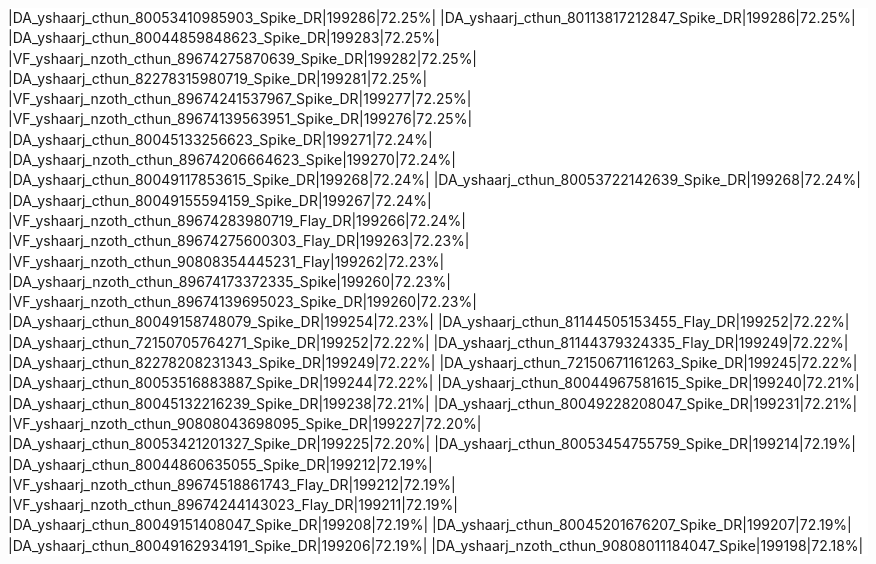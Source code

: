|DA_yshaarj_cthun_80053410985903_Spike_DR|199286|72.25%|
|DA_yshaarj_cthun_80113817212847_Spike_DR|199286|72.25%|
|DA_yshaarj_cthun_80044859848623_Spike_DR|199283|72.25%|
|VF_yshaarj_nzoth_cthun_89674275870639_Spike_DR|199282|72.25%|
|DA_yshaarj_cthun_82278315980719_Spike_DR|199281|72.25%|
|VF_yshaarj_nzoth_cthun_89674241537967_Spike_DR|199277|72.25%|
|VF_yshaarj_nzoth_cthun_89674139563951_Spike_DR|199276|72.25%|
|DA_yshaarj_cthun_80045133256623_Spike_DR|199271|72.24%|
|DA_yshaarj_nzoth_cthun_89674206664623_Spike|199270|72.24%|
|DA_yshaarj_cthun_80049117853615_Spike_DR|199268|72.24%|
|DA_yshaarj_cthun_80053722142639_Spike_DR|199268|72.24%|
|DA_yshaarj_cthun_80049155594159_Spike_DR|199267|72.24%|
|VF_yshaarj_nzoth_cthun_89674283980719_Flay_DR|199266|72.24%|
|VF_yshaarj_nzoth_cthun_89674275600303_Flay_DR|199263|72.23%|
|VF_yshaarj_nzoth_cthun_90808354445231_Flay|199262|72.23%|
|DA_yshaarj_nzoth_cthun_89674173372335_Spike|199260|72.23%|
|VF_yshaarj_nzoth_cthun_89674139695023_Spike_DR|199260|72.23%|
|DA_yshaarj_cthun_80049158748079_Spike_DR|199254|72.23%|
|DA_yshaarj_cthun_81144505153455_Flay_DR|199252|72.22%|
|DA_yshaarj_cthun_72150705764271_Spike_DR|199252|72.22%|
|DA_yshaarj_cthun_81144379324335_Flay_DR|199249|72.22%|
|DA_yshaarj_cthun_82278208231343_Spike_DR|199249|72.22%|
|DA_yshaarj_cthun_72150671161263_Spike_DR|199245|72.22%|
|DA_yshaarj_cthun_80053516883887_Spike_DR|199244|72.22%|
|DA_yshaarj_cthun_80044967581615_Spike_DR|199240|72.21%|
|DA_yshaarj_cthun_80045132216239_Spike_DR|199238|72.21%|
|DA_yshaarj_cthun_80049228208047_Spike_DR|199231|72.21%|
|VF_yshaarj_nzoth_cthun_90808043698095_Spike_DR|199227|72.20%|
|DA_yshaarj_cthun_80053421201327_Spike_DR|199225|72.20%|
|DA_yshaarj_cthun_80053454755759_Spike_DR|199214|72.19%|
|DA_yshaarj_cthun_80044860635055_Spike_DR|199212|72.19%|
|VF_yshaarj_nzoth_cthun_89674518861743_Flay_DR|199212|72.19%|
|VF_yshaarj_nzoth_cthun_89674244143023_Flay_DR|199211|72.19%|
|DA_yshaarj_cthun_80049151408047_Spike_DR|199208|72.19%|
|DA_yshaarj_cthun_80045201676207_Spike_DR|199207|72.19%|
|DA_yshaarj_cthun_80049162934191_Spike_DR|199206|72.19%|
|DA_yshaarj_nzoth_cthun_90808011184047_Spike|199198|72.18%|
